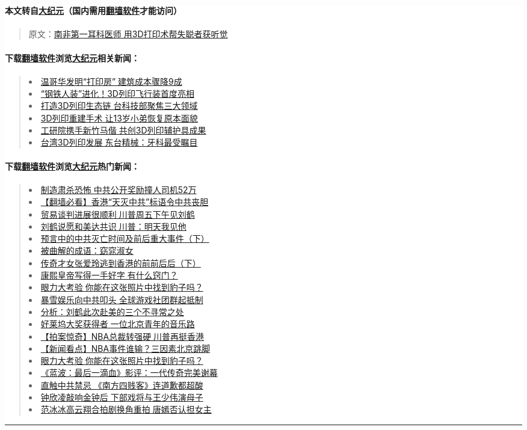 #### 本文转自<a href="http://www.epochtimes.com">大纪元</a>（国内需用<a href="https://git.io/JesJV">翻墙软件</a>才能访问）
> 原文：<a href="http://www.epochtimes.com/gb/19/5/20/n11268671.htm">南非第一耳科医师 用3D打印术帮失聪者获听觉</a>
#### 下载<a href="https://git.io/JesJV">翻墙软件</a>浏览<a href="http://www.epochtimes.com">大纪元</a>相关新闻：
> <li><a href="http://www.epochtimes.com/gb/19/4/30/n11223514.htm">温哥华发明“打印房” 建筑成本骤降9成</a></li>
> <li><a href="http://www.epochtimes.com/gb/19/4/17/n11192471.htm">“钢铁人装”进化！3D列印飞行装首度亮相</a></li>
> <li><a href="http://www.epochtimes.com/gb/19/3/21/n11128698.htm">打造3D列印生态链 台科技部聚焦三大领域</a></li>
> <li><a href="http://www.epochtimes.com/gb/18/7/31/n10603350.htm">3D列印重建手术 让13岁小弟恢复原本面貌</a></li>
> <li><a href="http://www.epochtimes.com/gb/18/6/12/n10478170.htm">工研院携手新竹马偕 共创3D列印辅护具成果</a></li>
> <li><a href="http://www.epochtimes.com/gb/18/5/22/n10416514.htm">台湾3D列印发展 东台精械：牙科最受瞩目</a></li>

#### 下载<a href="https://git.io/JesJV">翻墙软件</a>浏览<a href="http://www.epochtimes.com">大纪元</a>热门新闻：
> <li><a href="http://www.epochtimes.com/gb/19/10/10/n11581115.htm">制造肃杀恐怖 中共公开奖励撞人司机52万</a></li>
> <li><a href="http://www.epochtimes.com/gb/19/10/10/n11579807.htm">【翻墙必看】香港“天灭中共”标语令中共丧胆</a></li>
> <li><a href="http://www.epochtimes.com/gb/19/10/10/n11581259.htm">贸易谈判进展很顺利 川普周五下午见刘鹤</a></li>
> <li><a href="http://www.epochtimes.com/gb/19/10/10/n11580690.htm">刘鹤说愿和美达共识 川普：明天我见他</a></li>
> <li><a href="http://www.epochtimes.com/gb/19/9/29/n11554590.htm">预言中的中共灭亡时间及前后重大事件（下）</a></li>
> <li><a href="http://www.epochtimes.com/gb/19/10/4/n11568273.htm">被曲解的成语：窈窕淑女</a></li>
> <li><a href="http://www.epochtimes.com/gb/19/10/2/n11563658.htm">传奇才女张爱玲逃到香港的前前后后（下）</a></li>
> <li><a href="http://www.epochtimes.com/gb/19/9/23/n11539994.htm">康熙皇帝写得一手好字 有什么窍门？</a></li>
> <li><a href="http://www.epochtimes.com/gb/19/10/9/n11577534.htm">眼力大考验 你能在这张照片中找到豹子吗？</a></li>
> <li><a href="http://www.epochtimes.com/gb/19/10/9/n11578774.htm">暴雪娱乐向中共叩头 全球游戏社团群起抵制</a></li>
> <li><a href="http://www.epochtimes.com/gb/19/10/9/n11577528.htm">分析：刘鹤此次赴美的三个不寻常之处</a></li>
> <li><a href="http://www.epochtimes.com/gb/19/10/10/n11580971.htm">好莱坞大奖获得者 一位北京青年的音乐路</a></li>
> <li><a href="http://www.epochtimes.com/gb/19/10/9/n11577291.htm">【拍案惊奇】NBA总裁转强硬 川普再挺香港</a></li>
> <li><a href="http://www.epochtimes.com/gb/19/10/10/n11580791.htm">【新闻看点】NBA事件谁输？三因素北京跳脚</a></li>
> <li><a href="http://www.epochtimes.com/gb/19/10/9/n11577534.htm">眼力大考验 你能在这张照片中找到豹子吗？</a></li>
> <li><a href="http://www.epochtimes.com/gb/19/10/8/n11576651.htm">《蓝波：最后一滴血》影评：一代传奇完美谢幕</a></li>
> <li><a href="http://www.epochtimes.com/gb/19/10/9/n11577364.htm">直触中共禁忌 《南方四贱客》连道歉都超酸</a></li>
> <li><a href="http://www.epochtimes.com/gb/19/10/9/n11578053.htm">钟欣凌敲响金钟后 下部戏将与王少伟演母子</a></li>
> <li><a href="http://www.epochtimes.com/gb/19/10/8/n11576766.htm">范冰冰高云翔合拍剧换角重拍 唐嫣否认担女主</a></li>
<hr>
